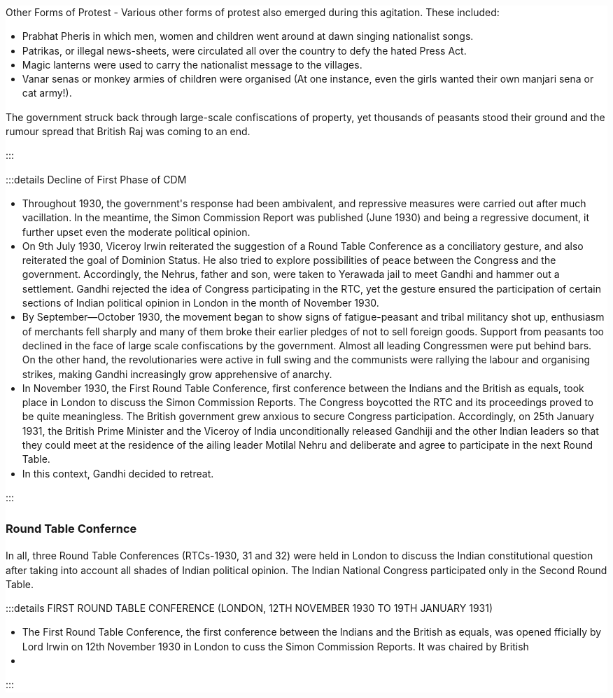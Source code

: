 Other Forms of Protest - Various other forms of protest also emerged during this agitation. These included:
  - Prabhat Pheris in which men, women and children went around at dawn singing nationalist songs.
  - Patrikas, or illegal news-sheets, were circulated all over the country to defy the hated Press Act.
  - Magic lanterns were used to carry the nationalist message to the villages.
  -  Vanar senas or monkey armies of children were organised (At one instance, even the girls wanted their own manjari sena or cat army!).


The government struck back through large-scale confiscations of property, yet thousands of peasants stood their ground and the rumour spread that British Raj was coming to an end.

:::


:::details Decline of First Phase of CDM
- Throughout 1930, the government's response had been ambivalent, and repressive measures were carried out after much vacillation. In the meantime, the Simon Commission Report was published (June 1930) and being a regressive document, it further upset even the moderate political opinion.
- On 9th July 1930, Viceroy Irwin reiterated the suggestion of a Round Table Conference as a conciliatory gesture, and also reiterated the goal of Dominion Status. He also tried to explore possibilities of peace between the Congress and the government. Accordingly, the Nehrus, father and son, were taken to Yerawada jail to meet Gandhi and hammer out a settlement. Gandhi rejected the idea of Congress participating in the RTC, yet the gesture ensured the participation of certain sections of Indian political opinion in London in the month of November 1930. 
- By September—October 1930, the movement began to show signs of fatigue-peasant and tribal militancy shot up, enthusiasm of merchants fell sharply and many of them broke their earlier pledges of not to sell foreign goods. Support from peasants too declined in the face of large scale confiscations by the government. Almost all leading Congressmen were put behind bars. On the other hand, the revolutionaries were active in full swing and the communists were rallying the labour and organising strikes, making Gandhi increasingly grow apprehensive of anarchy. 
- In November 1930, the First Round Table Conference, first conference between the Indians and the British as equals, took place in London to discuss the Simon Commission Reports. The Congress boycotted the RTC and its proceedings proved to be quite meaningless. The British government grew anxious to secure Congress participation. Accordingly, on 25th January 1931, the British Prime Minister and the Viceroy of India unconditionally released Gandhiji and the other Indian leaders so that they could meet at the residence of the ailing leader Motilal Nehru and deliberate and agree to participate in the next Round Table. 
- In this context, Gandhi decided to retreat.

:::


### Round Table Confernce

In all, three Round Table Conferences (RTCs-1930, 31 and 32) were held in London to discuss the Indian constitutional question after taking into account all shades of Indian political opinion. The Indian National Congress participated only in the Second Round Table.

:::details   FIRST ROUND TABLE CONFERENCE (LONDON, 12TH NOVEMBER 1930 TO 19TH JANUARY 1931)
- The First Round Table Conference, the first conference between the Indians and the British as equals, was opened fficially by Lord Irwin on 12th November 1930 in London to cuss the Simon Commission Reports. It was chaired by British 
- 

:::


</div>
